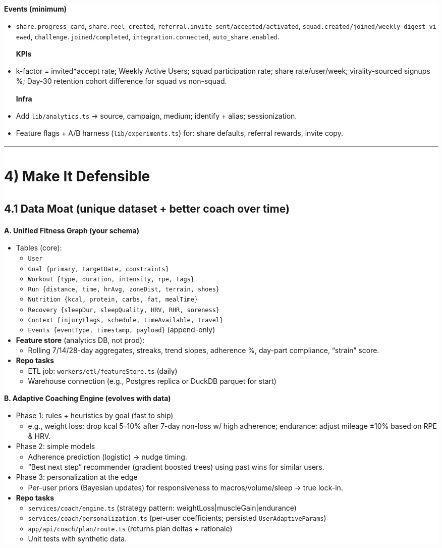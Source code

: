 **Events (minimum)**

- `share.progress_card`, `share.reel_created`, `referral.invite_sent/accepted/activated`, `squad.created/joined/weekly_digest_viewed`, `challenge.joined/completed`, `integration.connected`, `auto_share.enabled`.
    
    **KPIs**
    
- k-factor = invited*accept rate; Weekly Active Users; squad participation rate; share rate/user/week; virality-sourced signups %; Day-30 retention cohort difference for squad vs non-squad.
    
    **Infra**
    
- Add `lib/analytics.ts` → source, campaign, medium; identify + alias; sessionization.
- Feature flags + A/B harness (`lib/experiments.ts`) for: share defaults, referral rewards, invite copy.

---

# 4) Make It Defensible

## 4.1 Data Moat (unique dataset + better coach over time)

**A. Unified Fitness Graph (your schema)**

- Tables (core):
    - `User`
    - `Goal {primary, targetDate, constraints}`
    - `Workout {type, duration, intensity, rpe, tags}`
    - `Run {distance, time, hrAvg, zoneDist, terrain, shoes}`
    - `Nutrition {kcal, protein, carbs, fat, mealTime}`
    - `Recovery {sleepDur, sleepQuality, HRV, RHR, soreness}`
    - `Context {injuryFlags, schedule, timeAvailable, travel}`
    - `Events {eventType, timestamp, payload}` (append-only)
- **Feature store** (analytics DB, not prod):
    - Rolling 7/14/28-day aggregates, streaks, trend slopes, adherence %, day-part compliance, “strain” score.
- **Repo tasks**
    - ETL job: `workers/etl/featureStore.ts` (daily)
    - Warehouse connection (e.g., Postgres replica or DuckDB parquet for start)

**B. Adaptive Coaching Engine (evolves with data)**

- Phase 1: rules + heuristics by goal (fast to ship)
    - e.g., weight loss: drop kcal 5–10% after 7-day non-loss w/ high adherence; endurance: adjust mileage ±10% based on RPE & HRV.
- Phase 2: simple models
    - Adherence prediction (logistic) → nudge timing.
    - “Best next step” recommender (gradient boosted trees) using past wins for similar users.
- Phase 3: personalization at the edge
    - Per-user priors (Bayesian updates) for responsiveness to macros/volume/sleep → true lock-in.
- **Repo tasks**
    - `services/coach/engine.ts` (strategy pattern: weightLoss|muscleGain|endurance)
    - `services/coach/personalization.ts` (per-user coefficients; persisted `UserAdaptiveParams`)
    - `app/api/coach/plan/route.ts` (returns plan deltas + rationale)
    - Unit tests with synthetic data.
